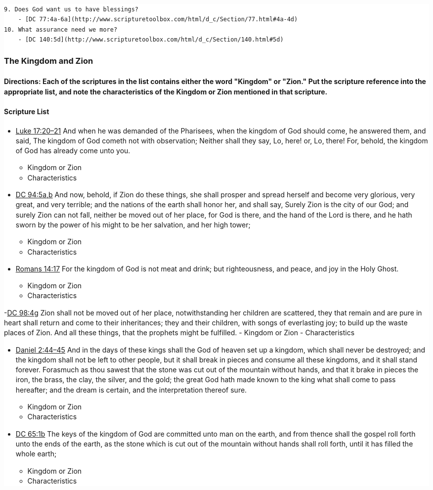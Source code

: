 	9. Does God want us to have blessings? 
		- [DC 77:4a-6a](http://www.scripturetoolbox.com/html/d_c/Section/77.html#4a-4d)
	10. What assurance need we more? 
		- [DC 140:5d](http://www.scripturetoolbox.com/html/d_c/Section/140.html#5d)

### The Kingdom and Zion

#### Directions: Each of the scriptures in the list contains either the word "Kingdom" or "Zion." Put the scripture reference into the appropriate list, and note the characteristics of the Kingdom or Zion mentioned in that scripture.

#### Scripture List
- [Luke 17:20–21](http://www.scripturetoolbox.com/html/iv/Luke/17.html#20-21) 
And when he was demanded of the Pharisees, when the kingdom of God should come, he answered them, and said, The kingdom of God cometh not with observation; Neither shall they say, Lo, here! or, Lo, there! For, behold, the kingdom of God has already come unto you.
	- Kingdom or Zion
	- Characteristics


- [DC 94:5a,b](http://www.scripturetoolbox.com/html/d_c/Section/94.html#5a,5b) And now, behold, if Zion do these things, she shall prosper and spread herself and become very glorious, very great, and very terrible; and the nations of the earth shall honor her, and shall say, Surely Zion is the city of our God; and surely Zion can not fall, neither be moved out of her place, for God is there, and the hand of the Lord is there, and he hath sworn by the power of his might to be her salvation, and her high tower;
	- Kingdom or Zion
	- Characteristics
	
- [Romans 14:17](http://www.scripturetoolbox.com/html/iv/Romans/14.html#17) For the kingdom of God is not meat and drink; but righteousness, and peace, and joy in the Holy Ghost.
	- Kingdom or Zion
	- Characteristics

-[DC 98:4g](http://www.scripturetoolbox.com/html/d_c/Section/98.html#4g) Zion shall not be moved out of her place, notwithstanding her children are scattered, they that remain and are pure in heart shall return and come to their inheritances; they and their children, with songs of everlasting joy; to build up the waste places of Zion. And all these things, that the prophets might be fulfilled.
	- Kingdom or Zion
	- Characteristics

- [Daniel 2:44–45](http://www.scripturetoolbox.com/html/iv/Daniel/2.html#44,45) And in the days of these kings shall the God of heaven set up a kingdom, which shall never be destroyed; and the kingdom shall not be left to other people, but it shall break in pieces and consume all these kingdoms, and it shall stand forever. Forasmuch as thou sawest that the stone was cut out of the mountain without hands, and that it brake in pieces the iron, the brass, the clay, the silver, and the gold; the great God hath made known to the king what shall come to pass hereafter; and the dream is certain, and the interpretation thereof sure.
	- Kingdom or Zion
	- Characteristics

- [DC 65:1b](http://www.scripturetoolbox.com/html/d_c/Section/65.html#1b) The keys of the kingdom of God are committed unto man on the earth, and from thence shall the gospel roll forth unto the ends of the earth, as the stone which is cut out of the mountain without hands shall roll forth, until it has filled the whole earth;
	- Kingdom or Zion
	- Characteristics
	